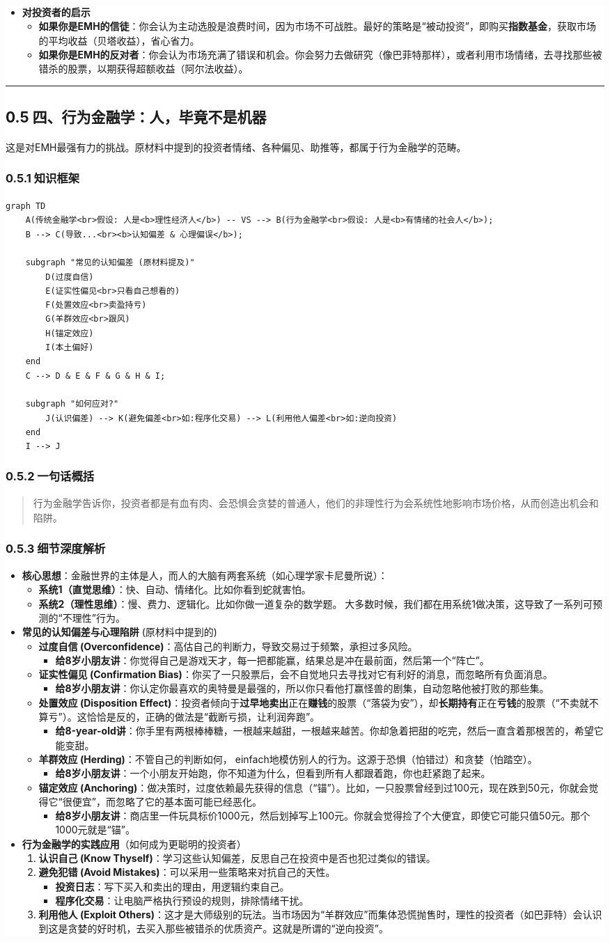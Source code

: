 *   **对投资者的启示**
    *   **如果你是EMH的信徒**：你会认为主动选股是浪费时间，因为市场不可战胜。最好的策略是“被动投资”，即购买**指数基金**，获取市场的平均收益（贝塔收益），省心省力。
    *   **如果你是EMH的反对者**：你会认为市场充满了错误和机会。你会努力去做研究（像巴菲特那样），或者利用市场情绪，去寻找那些被错杀的股票，以期获得超额收益（阿尔法收益）。

---

## 0.5 四、行为金融学：人，毕竟不是机器

这是对EMH最强有力的挑战。原材料中提到的投资者情绪、各种偏见、助推等，都属于行为金融学的范畴。

### 0.5.1 知识框架

```mermaid
graph TD
    A(传统金融学<br>假设: 人是<b>理性经济人</b>) -- VS --> B(行为金融学<br>假设: 人是<b>有情绪的社会人</b>);
    B --> C(导致...<br><b>认知偏差 & 心理偏误</b>);

    subgraph "常见的认知偏差 (原材料提及)"
        D(过度自信)
        E(证实性偏见<br>只看自己想看的)
        F(处置效应<br>卖盈持亏)
        G(羊群效应<br>跟风)
        H(锚定效应)
        I(本土偏好)
    end
    C --> D & E & F & G & H & I;

    subgraph "如何应对?"
        J(认识偏差) --> K(避免偏差<br>如:程序化交易) --> L(利用他人偏差<br>如:逆向投资)
    end
    I --> J

```

### 0.5.2 一句话概括

> 行为金融学告诉你，投资者都是有血有肉、会恐惧会贪婪的普通人，他们的非理性行为会系统性地影响市场价格，从而创造出机会和陷阱。

### 0.5.3 细节深度解析

*   **核心思想**：金融世界的主体是人，而人的大脑有两套系统（如心理学家卡尼曼所说）：
    *   **系统1（直觉思维）**：快、自动、情绪化。比如你看到蛇就害怕。
    *   **系统2（理性思维）**：慢、费力、逻辑化。比如你做一道复杂的数学题。
    大多数时候，我们都在用系统1做决策，这导致了一系列可预测的“不理性”行为。
*   **常见的认知偏差与心理陷阱** (原材料中提到的)
    *   **过度自信 (Overconfidence)**：高估自己的判断力，导致交易过于频繁，承担过多风险。
        *   **给8岁小朋友讲**：你觉得自己是游戏天才，每一把都能赢，结果总是冲在最前面，然后第一个“阵亡”。
    *   **证实性偏见 (Confirmation Bias)**：你买了一只股票后，会不自觉地只去寻找对它有利好的消息，而忽略所有负面消息。
        *   **给8岁小朋友讲**：你认定你最喜欢的奥特曼是最强的，所以你只看他打赢怪兽的剧集，自动忽略他被打败的那些集。
    *   **处置效应 (Disposition Effect)**：投资者倾向于**过早地卖出**正在**赚钱**的股票（“落袋为安”），却**长期持有**正在**亏钱**的股票（“不卖就不算亏”）。这恰恰是反的，正确的做法是“截断亏损，让利润奔跑”。
        *   **给8-year-old讲**：你手里有两根棒棒糖，一根越来越甜，一根越来越苦。你却急着把甜的吃完，然后一直含着那根苦的，希望它能变甜。
    *   **羊群效应 (Herding)**：不管自己的判断如何， einfach地模仿别人的行为。这源于恐惧（怕错过）和贪婪（怕踏空）。
        *   **给8岁小朋友讲**：一个小朋友开始跑，你不知道为什么，但看到所有人都跟着跑，你也赶紧跑了起来。
    *   **锚定效应 (Anchoring)**：做决策时，过度依赖最先获得的信息（“锚”）。比如，一只股票曾经到过$100$元，现在跌到$50$元，你就会觉得它“很便宜”，而忽略了它的基本面可能已经恶化。
        *   **给8岁小朋友讲**：商店里一件玩具标价$1000$元，然后划掉写上$100$元。你就会觉得捡了个大便宜，即使它可能只值$50$元。那个$1000$元就是“锚”。
*   **行为金融学的实践应用**（如何成为更聪明的投资者）
    1.  **认识自己 (Know Thyself)**：学习这些认知偏差，反思自己在投资中是否也犯过类似的错误。
    2.  **避免犯错 (Avoid Mistakes)**：可以采用一些策略来对抗自己的天性。
        *   **投资日志**：写下买入和卖出的理由，用逻辑约束自己。
        *   **程序化交易**：让电脑严格执行预设的规则，排除情绪干扰。
    3.  **利用他人 (Exploit Others)**：这才是大师级别的玩法。当市场因为“羊群效应”而集体恐慌抛售时，理性的投资者（如巴菲特）会认识到这是贪婪的好时机，去买入那些被错杀的优质资产。这就是所谓的“逆向投资”。
